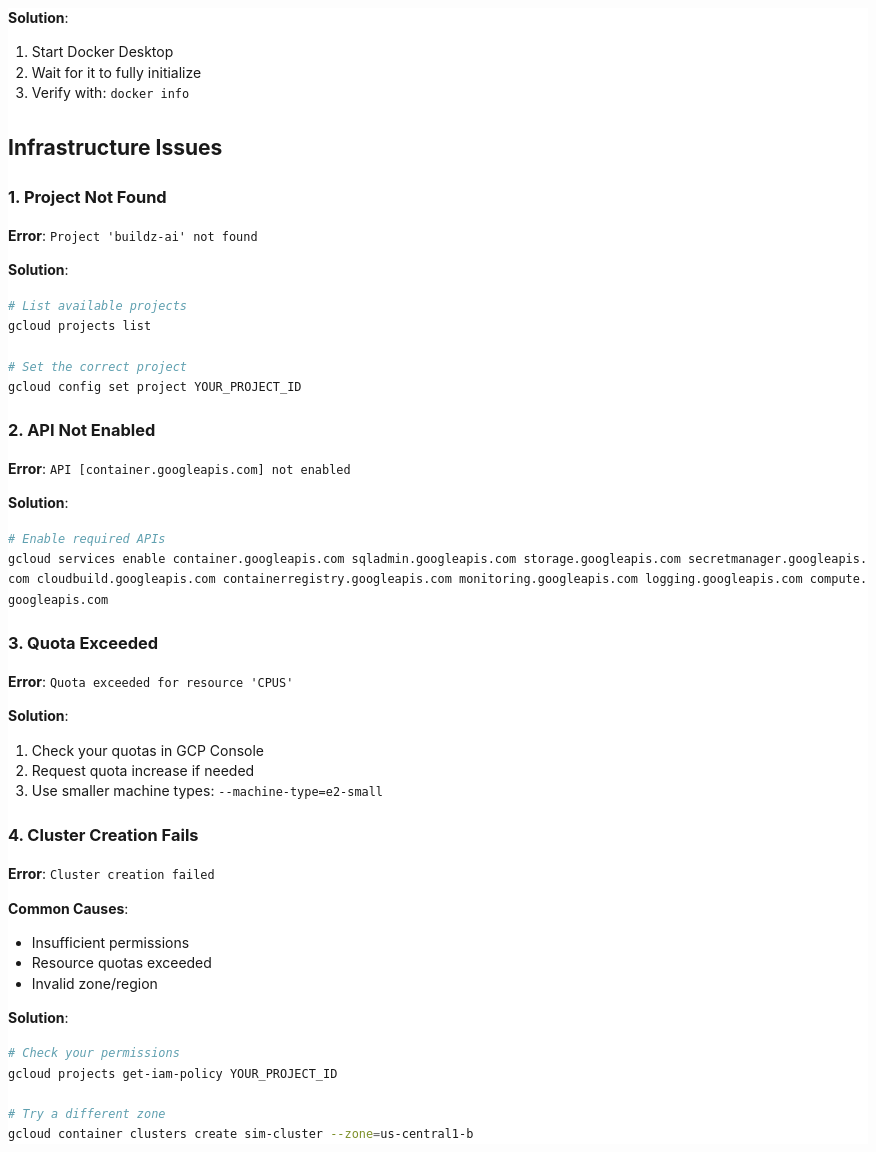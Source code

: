 **Solution**:
1. Start Docker Desktop
2. Wait for it to fully initialize
3. Verify with: `docker info`

## Infrastructure Issues

### 1. Project Not Found

**Error**: `Project 'buildz-ai' not found`

**Solution**:
```bash
# List available projects
gcloud projects list

# Set the correct project
gcloud config set project YOUR_PROJECT_ID
```

### 2. API Not Enabled

**Error**: `API [container.googleapis.com] not enabled`

**Solution**:
```bash
# Enable required APIs
gcloud services enable container.googleapis.com sqladmin.googleapis.com storage.googleapis.com secretmanager.googleapis.com cloudbuild.googleapis.com containerregistry.googleapis.com monitoring.googleapis.com logging.googleapis.com compute.googleapis.com
```

### 3. Quota Exceeded

**Error**: `Quota exceeded for resource 'CPUS'`

**Solution**:
1. Check your quotas in GCP Console
2. Request quota increase if needed
3. Use smaller machine types: `--machine-type=e2-small`

### 4. Cluster Creation Fails

**Error**: `Cluster creation failed`

**Common Causes**:
- Insufficient permissions
- Resource quotas exceeded
- Invalid zone/region

**Solution**:
```bash
# Check your permissions
gcloud projects get-iam-policy YOUR_PROJECT_ID

# Try a different zone
gcloud container clusters create sim-cluster --zone=us-central1-b
```
